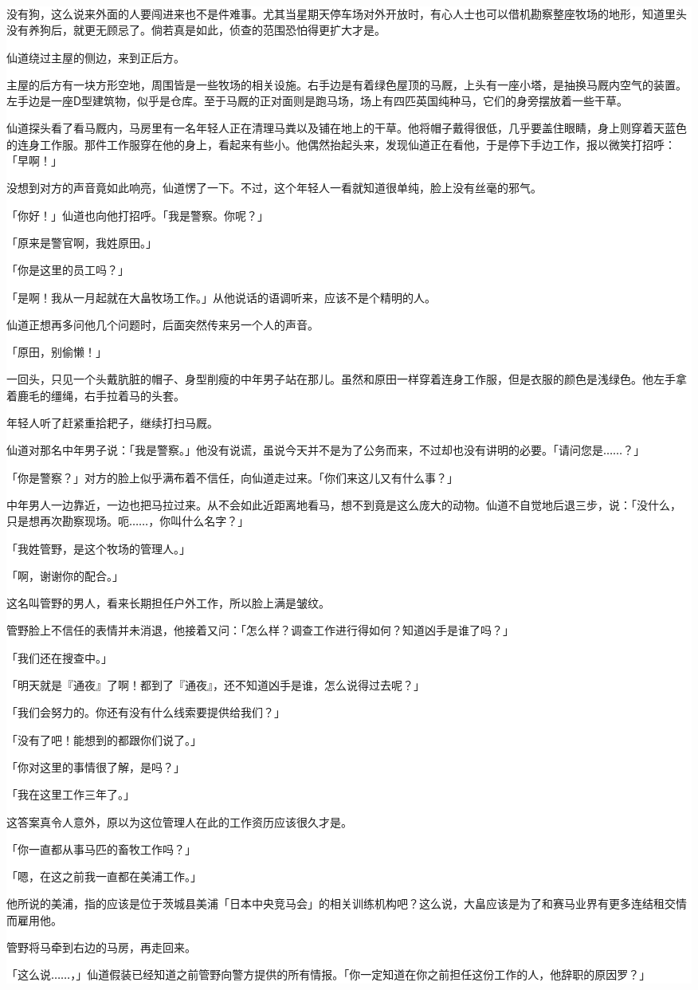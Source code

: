 没有狗，这么说来外面的人要闯进来也不是件难事。尤其当星期天停车场对外开放时，有心人士也可以借机勘察整座牧场的地形，知道里头没有养狗后，就更无顾忌了。倘若真是如此，侦查的范围恐怕得更扩大才是。

仙道绕过主屋的侧边，来到正后方。

主屋的后方有一块方形空地，周围皆是一些牧场的相关设施。右手边是有着绿色屋顶的马厩，上头有一座小塔，是抽换马厩内空气的装置。左手边是一座D型建筑物，似乎是仓库。至于马厩的正对面则是跑马场，场上有四匹英国纯种马，它们的身旁摆放着一些干草。

仙道探头看了看马厩内，马房里有一名年轻人正在清理马粪以及铺在地上的干草。他将帽子戴得很低，几乎要盖住眼睛，身上则穿着天蓝色的连身工作服。那件工作服穿在他的身上，看起来有些小。他偶然抬起头来，发现仙道正在看他，于是停下手边工作，报以微笑打招呼：「早啊！」

没想到对方的声音竟如此响亮，仙道愣了一下。不过，这个年轻人一看就知道很单纯，脸上没有丝毫的邪气。

「你好！」仙道也向他打招呼。「我是警察。你呢？」

「原来是警官啊，我姓原田。」

「你是这里的员工吗？」

「是啊！我从一月起就在大畠牧场工作。」从他说话的语调听来，应该不是个精明的人。

仙道正想再多问他几个问题时，后面突然传来另一个人的声音。

「原田，别偷懒！」

一回头，只见一个头戴肮脏的帽子、身型削瘦的中年男子站在那儿。虽然和原田一样穿着连身工作服，但是衣服的颜色是浅绿色。他左手拿着鹿毛的缰绳，右手拉着马的头套。

年轻人听了赶紧重拾耙子，继续打扫马厩。

仙道对那名中年男子说：「我是警察。」他没有说谎，虽说今天并不是为了公务而来，不过却也没有讲明的必要。「请问您是……？」

「你是警察？」对方的脸上似乎满布着不信任，向仙道走过来。「你们来这儿又有什么事？」

中年男人一边靠近，一边也把马拉过来。从不会如此近距离地看马，想不到竟是这么庞大的动物。仙道不自觉地后退三步，说：「没什么，只是想再次勘察现场。呃……，你叫什么名字？」

「我姓管野，是这个牧场的管理人。」

「啊，谢谢你的配合。」

这名叫管野的男人，看来长期担任户外工作，所以脸上满是皱纹。

管野脸上不信任的表情并未消退，他接着又问：「怎么样？调查工作进行得如何？知道凶手是谁了吗？」

「我们还在搜查中。」

「明天就是『通夜』了啊！都到了『通夜』，还不知道凶手是谁，怎么说得过去呢？」

「我们会努力的。你还有没有什么线索要提供给我们？」

「没有了吧！能想到的都跟你们说了。」

「你对这里的事情很了解，是吗？」

「我在这里工作三年了。」

这答案真令人意外，原以为这位管理人在此的工作资历应该很久才是。

「你一直都从事马匹的畜牧工作吗？」

「嗯，在这之前我一直都在美浦工作。」

他所说的美浦，指的应该是位于茨城县美浦「日本中央竞马会」的相关训练机构吧？这么说，大畠应该是为了和赛马业界有更多连结租交情而雇用他。

管野将马牵到右边的马房，再走回来。

「这么说……，」仙道假装已经知道之前管野向警方提供的所有情报。「你一定知道在你之前担任这份工作的人，他辞职的原因罗？」
